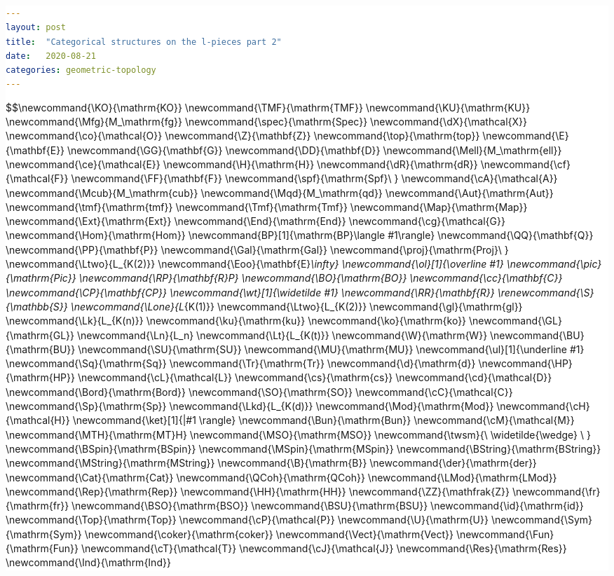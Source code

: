 ```yaml
---
layout: post
title:  "Categorical structures on the l-pieces part 2"
date:   2020-08-21
categories: geometric-topology
---
```

<script type="text/javascript" src="https://cdn.mathjax.org/mathjax/latest/MathJax.js?config=TeX-AMS-MML_HTMLorMML"> </script> 
$$\newcommand{\KO}{\mathrm{KO}} \newcommand{\TMF}{\mathrm{TMF}}
\newcommand{\KU}{\mathrm{KU}} \newcommand{\Mfg}{M_\mathrm{fg}}
\newcommand{\spec}{\mathrm{Spec}} \newcommand{\dX}{\mathcal{X}}
\newcommand{\co}{\mathcal{O}} \newcommand{\Z}{\mathbf{Z}}
\newcommand{\top}{\mathrm{top}} \newcommand{\E}{\mathbf{E}}
\newcommand{\GG}{\mathbf{G}} \newcommand{\DD}{\mathbf{D}}
\newcommand{\Mell}{M_\mathrm{ell}} \newcommand{\ce}{\mathcal{E}}
\newcommand{\H}{\mathrm{H}} \newcommand{\dR}{\mathrm{dR}}
\newcommand{\cf}{\mathcal{F}} \newcommand{\FF}{\mathbf{F}}
\newcommand{\spf}{\mathrm{Spf}\ } \newcommand{\cA}{\mathcal{A}}
\newcommand{\Mcub}{M_\mathrm{cub}} \newcommand{\Mqd}{M_\mathrm{qd}}
\newcommand{\Aut}{\mathrm{Aut}} \newcommand{\tmf}{\mathrm{tmf}}
\newcommand{\Tmf}{\mathrm{Tmf}} \newcommand{\Map}{\mathrm{Map}}
\newcommand{\Ext}{\mathrm{Ext}} \newcommand{\End}{\mathrm{End}}
\newcommand{\cg}{\mathcal{G}} \newcommand{\Hom}{\mathrm{Hom}}
\newcommand{BP}[1]{\mathrm{BP}\langle #1\rangle} \newcommand{\QQ}{\mathbf{Q}}
\newcommand{\PP}{\mathbf{P}} \newcommand{\Gal}{\mathrm{Gal}}
\newcommand{\proj}{\mathrm{Proj}\ } \newcommand{\Ltwo}{L_{K(2)}}
\newcommand{\Eoo}{\mathbf{E}_\infty} \newcommand{\ol}[1]{\overline #1}
\newcommand{\pic}{\mathrm{Pic}} \newcommand{\RP}{\mathbf{R}P}
\newcommand{\BO}{\mathrm{BO}} \newcommand{\cc}{\mathbf{C}}
\newcommand{\CP}{\mathbf{CP}} \newcommand{\wt}[1]{\widetilde #1}
\newcommand{\RR}{\mathbf{R}} \renewcommand{\S}{\mathbb{S}}
\newcommand{\Lone}{L_{K(1)}} \newcommand{\Ltwo}{L_{K(2)}}
\newcommand{\gl}{\mathrm{gl}} \newcommand{\Lk}{L_{K(n)}}
\newcommand{\ku}{\mathrm{ku}} \newcommand{\ko}{\mathrm{ko}}
\newcommand{\GL}{\mathrm{GL}} \newcommand{\Ln}{L_n} \newcommand{\Lt}{L_{K(t)}}
\newcommand{\W}{\mathrm{W}} \newcommand{\BU}{\mathrm{BU}}
\newcommand{\SU}{\mathrm{SU}} \newcommand{\MU}{\mathrm{MU}}
\newcommand{\ul}[1]{\underline #1} \newcommand{\Sq}{\mathrm{Sq}}
\newcommand{\Tr}{\mathrm{Tr}} \newcommand{\d}{\mathrm{d}}
\newcommand{\HP}{\mathrm{HP}} \newcommand{\cL}{\mathcal{L}}
\newcommand{\cs}{\mathrm{cs}} \newcommand{\cd}{\mathcal{D}}
\newcommand{\Bord}{\mathrm{Bord}} \newcommand{\SO}{\mathrm{SO}}
\newcommand{\cC}{\mathcal{C}} \newcommand{\Sp}{\mathrm{Sp}}
\newcommand{\Lkd}{L_{K(d)}} \newcommand{\Mod}{\mathrm{Mod}}
\newcommand{\cH}{\mathcal{H}} \newcommand{\ket}[1]{|#1 \rangle}
\newcommand{\Bun}{\mathrm{Bun}} \newcommand{\cM}{\mathcal{M}}
\newcommand{\MTH}{\mathrm{MT}H} \newcommand{\MSO}{\mathrm{MSO}}
\newcommand{\twsm}{\ \widetilde{\wedge} \ } \newcommand{\BSpin}{\mathrm{BSpin}}
\newcommand{\MSpin}{\mathrm{MSpin}} \newcommand{\BString}{\mathrm{BString}}
\newcommand{\MString}{\mathrm{MString}} \newcommand{\B}{\mathrm{B}}
\newcommand{\der}{\mathrm{der}} \newcommand{\Cat}{\mathrm{Cat}}
\newcommand{\QCoh}{\mathrm{QCoh}} \newcommand{\LMod}{\mathrm{LMod}}
\newcommand{\Rep}{\mathrm{Rep}} \newcommand{\HH}{\mathrm{HH}}
\newcommand{\ZZ}{\mathfrak{Z}} \newcommand{\fr}{\mathrm{fr}}
\newcommand{\BSO}{\mathrm{BSO}} \newcommand{\BSU}{\mathrm{BSU}}
\newcommand{\id}{\mathrm{id}} \newcommand{\Top}{\mathrm{Top}}
\newcommand{\cP}{\mathcal{P}} \newcommand{\U}{\mathrm{U}}
\newcommand{\Sym}{\mathrm{Sym}} \newcommand{\coker}{\mathrm{coker}}
\newcommand{\Vect}{\mathrm{Vect}} \newcommand{\Fun}{\mathrm{Fun}}
\newcommand{\cT}{\mathcal{T}} \newcommand{\cJ}{\mathcal{J}}
\newcommand{\Res}{\mathrm{Res}} \newcommand{\Ind}{\mathrm{Ind}}